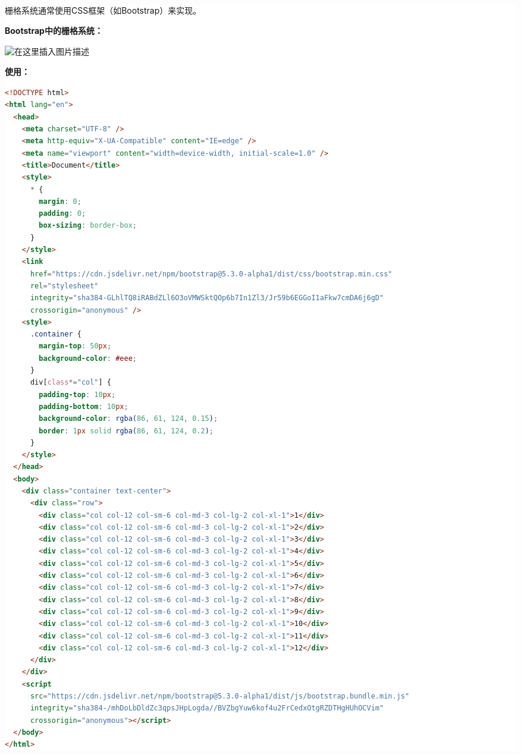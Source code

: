 栅格系统通常使用CSS框架（如Bootstrap）来实现。

**Bootstrap中的栅格系统：**

![在这里插入图片描述](https://img-blog.csdnimg.cn/0c738fbdfc1844f385a3febdb59a3133.png)

**使用：**

```html
<!DOCTYPE html>
<html lang="en">
  <head>
    <meta charset="UTF-8" />
    <meta http-equiv="X-UA-Compatible" content="IE=edge" />
    <meta name="viewport" content="width=device-width, initial-scale=1.0" />
    <title>Document</title>
    <style>
      * {
        margin: 0;
        padding: 0;
        box-sizing: border-box;
      }
    </style>
    <link
      href="https://cdn.jsdelivr.net/npm/bootstrap@5.3.0-alpha1/dist/css/bootstrap.min.css"
      rel="stylesheet"
      integrity="sha384-GLhlTQ8iRABdZLl6O3oVMWSktQOp6b7In1Zl3/Jr59b6EGGoI1aFkw7cmDA6j6gD"
      crossorigin="anonymous" />
    <style>
      .container {
        margin-top: 50px;
        background-color: #eee;
      }
      div[class*="col"] {
        padding-top: 10px;
        padding-bottom: 10px;
        background-color: rgba(86, 61, 124, 0.15);
        border: 1px solid rgba(86, 61, 124, 0.2);
      }
    </style>
  </head>
  <body>
    <div class="container text-center">
      <div class="row">
        <div class="col col-12 col-sm-6 col-md-3 col-lg-2 col-xl-1">1</div>
        <div class="col col-12 col-sm-6 col-md-3 col-lg-2 col-xl-1">2</div>
        <div class="col col-12 col-sm-6 col-md-3 col-lg-2 col-xl-1">3</div>
        <div class="col col-12 col-sm-6 col-md-3 col-lg-2 col-xl-1">4</div>
        <div class="col col-12 col-sm-6 col-md-3 col-lg-2 col-xl-1">5</div>
        <div class="col col-12 col-sm-6 col-md-3 col-lg-2 col-xl-1">6</div>
        <div class="col col-12 col-sm-6 col-md-3 col-lg-2 col-xl-1">7</div>
        <div class="col col-12 col-sm-6 col-md-3 col-lg-2 col-xl-1">8</div>
        <div class="col col-12 col-sm-6 col-md-3 col-lg-2 col-xl-1">9</div>
        <div class="col col-12 col-sm-6 col-md-3 col-lg-2 col-xl-1">10</div>
        <div class="col col-12 col-sm-6 col-md-3 col-lg-2 col-xl-1">11</div>
        <div class="col col-12 col-sm-6 col-md-3 col-lg-2 col-xl-1">12</div>
      </div>
    </div>
    <script
      src="https://cdn.jsdelivr.net/npm/bootstrap@5.3.0-alpha1/dist/js/bootstrap.bundle.min.js"
      integrity="sha384-/mhDoLbDldZc3qpsJHpLogda//BVZbgYuw6kof4u2FrCedxOtgRZDTHgHUhOCVim"
      crossorigin="anonymous"></script>
  </body>
</html>
```
